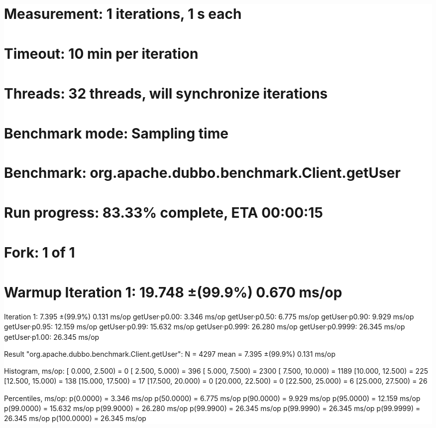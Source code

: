# Measurement: 1 iterations, 1 s each
# Timeout: 10 min per iteration
# Threads: 32 threads, will synchronize iterations
# Benchmark mode: Sampling time
# Benchmark: org.apache.dubbo.benchmark.Client.getUser

# Run progress: 83.33% complete, ETA 00:00:15
# Fork: 1 of 1
# Warmup Iteration   1: 19.748 ±(99.9%) 0.670 ms/op
Iteration   1: 7.395 ±(99.9%) 0.131 ms/op
                 getUser·p0.00:   3.346 ms/op
                 getUser·p0.50:   6.775 ms/op
                 getUser·p0.90:   9.929 ms/op
                 getUser·p0.95:   12.159 ms/op
                 getUser·p0.99:   15.632 ms/op
                 getUser·p0.999:  26.280 ms/op
                 getUser·p0.9999: 26.345 ms/op
                 getUser·p1.00:   26.345 ms/op



Result "org.apache.dubbo.benchmark.Client.getUser":
  N = 4297
  mean =      7.395 ±(99.9%) 0.131 ms/op

  Histogram, ms/op:
    [ 0.000,  2.500) = 0 
    [ 2.500,  5.000) = 396 
    [ 5.000,  7.500) = 2300 
    [ 7.500, 10.000) = 1189 
    [10.000, 12.500) = 225 
    [12.500, 15.000) = 138 
    [15.000, 17.500) = 17 
    [17.500, 20.000) = 0 
    [20.000, 22.500) = 0 
    [22.500, 25.000) = 6 
    [25.000, 27.500) = 26 

  Percentiles, ms/op:
      p(0.0000) =      3.346 ms/op
     p(50.0000) =      6.775 ms/op
     p(90.0000) =      9.929 ms/op
     p(95.0000) =     12.159 ms/op
     p(99.0000) =     15.632 ms/op
     p(99.9000) =     26.280 ms/op
     p(99.9900) =     26.345 ms/op
     p(99.9990) =     26.345 ms/op
     p(99.9999) =     26.345 ms/op
    p(100.0000) =     26.345 ms/op
